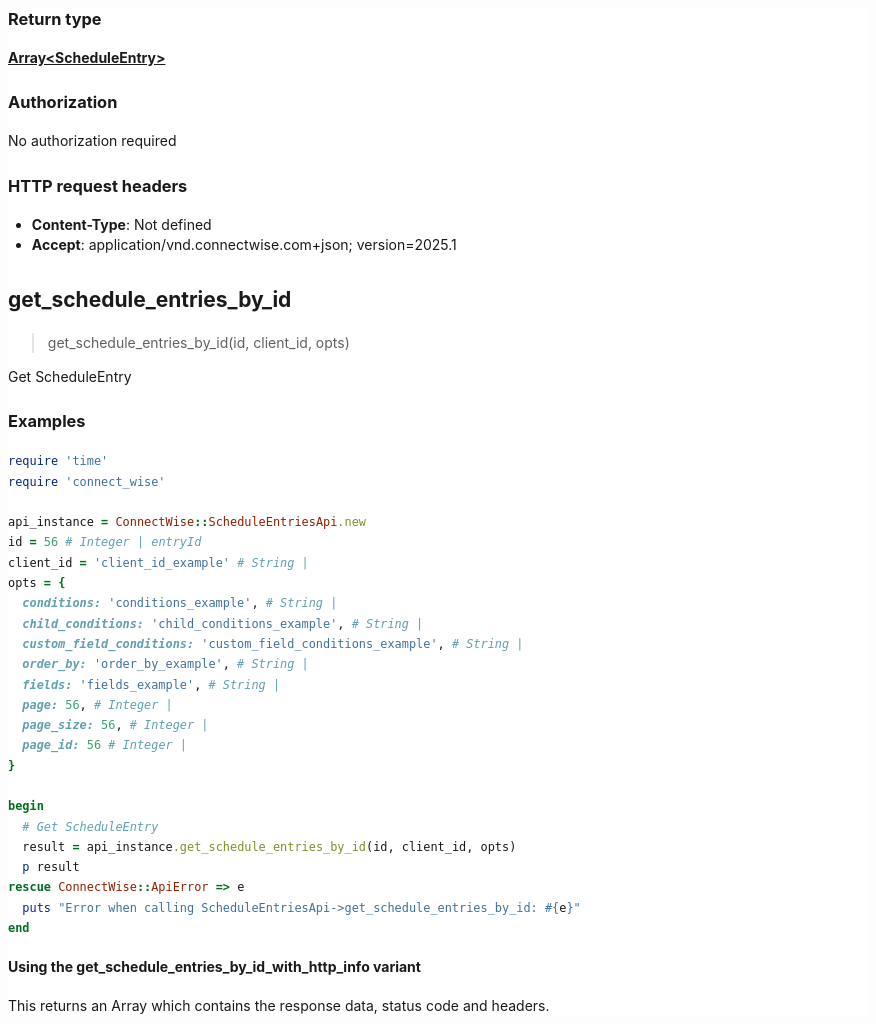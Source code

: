 ### Return type

[**Array&lt;ScheduleEntry&gt;**](ScheduleEntry.md)

### Authorization

No authorization required

### HTTP request headers

- **Content-Type**: Not defined
- **Accept**: application/vnd.connectwise.com+json; version=2025.1


## get_schedule_entries_by_id

> <ScheduleEntry> get_schedule_entries_by_id(id, client_id, opts)

Get ScheduleEntry

### Examples

```ruby
require 'time'
require 'connect_wise'

api_instance = ConnectWise::ScheduleEntriesApi.new
id = 56 # Integer | entryId
client_id = 'client_id_example' # String | 
opts = {
  conditions: 'conditions_example', # String | 
  child_conditions: 'child_conditions_example', # String | 
  custom_field_conditions: 'custom_field_conditions_example', # String | 
  order_by: 'order_by_example', # String | 
  fields: 'fields_example', # String | 
  page: 56, # Integer | 
  page_size: 56, # Integer | 
  page_id: 56 # Integer | 
}

begin
  # Get ScheduleEntry
  result = api_instance.get_schedule_entries_by_id(id, client_id, opts)
  p result
rescue ConnectWise::ApiError => e
  puts "Error when calling ScheduleEntriesApi->get_schedule_entries_by_id: #{e}"
end
```

#### Using the get_schedule_entries_by_id_with_http_info variant

This returns an Array which contains the response data, status code and headers.
